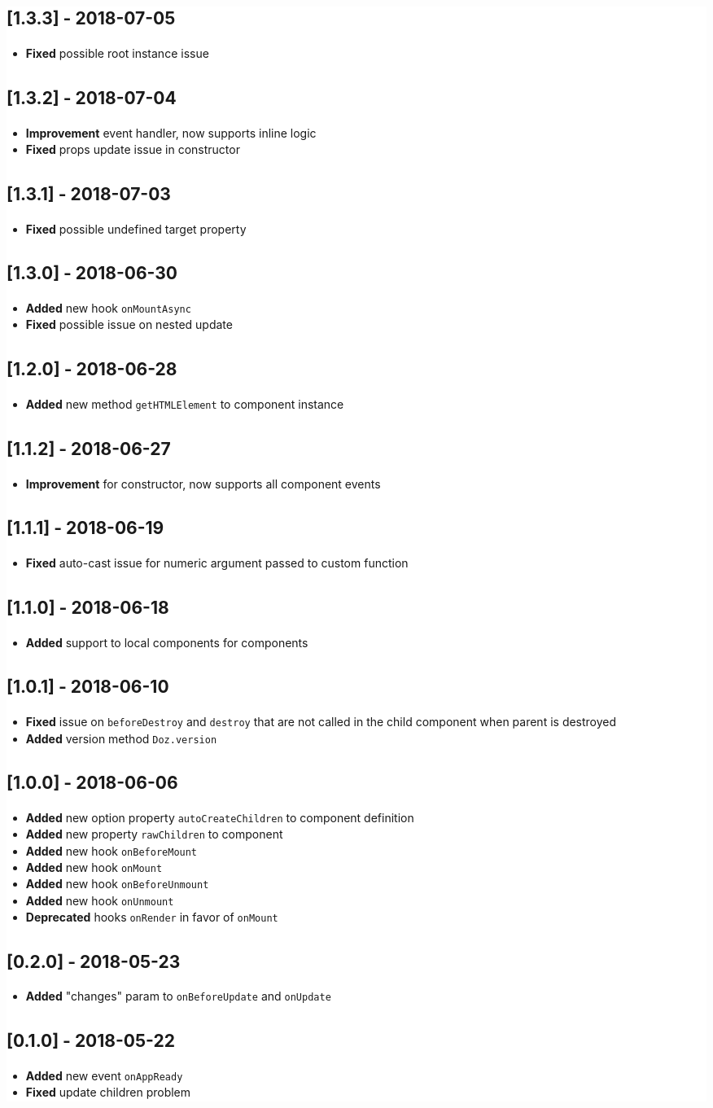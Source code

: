 ## [1.3.3] - 2018-07-05
- **Fixed** possible root instance issue

## [1.3.2] - 2018-07-04
- **Improvement** event handler, now supports inline logic
- **Fixed** props update issue in constructor

## [1.3.1] - 2018-07-03
- **Fixed** possible undefined target property

## [1.3.0] - 2018-06-30
- **Added** new hook `onMountAsync`
- **Fixed** possible issue on nested update

## [1.2.0] - 2018-06-28
- **Added** new method `getHTMLElement` to component instance

## [1.1.2] - 2018-06-27
- **Improvement** for constructor, now supports all component events

## [1.1.1] - 2018-06-19
- **Fixed** auto-cast issue for numeric argument passed to custom function

## [1.1.0] - 2018-06-18
- **Added** support to local components for components

## [1.0.1] - 2018-06-10
- **Fixed** issue on `beforeDestroy` and `destroy`  that are not called in the child component when parent is destroyed
- **Added** version method `Doz.version`

## [1.0.0] - 2018-06-06
- **Added** new option property `autoCreateChildren` to component definition
- **Added** new property `rawChildren` to component
- **Added** new hook `onBeforeMount`
- **Added** new hook `onMount`
- **Added** new hook `onBeforeUnmount`
- **Added** new hook `onUnmount`
- **Deprecated** hooks `onRender` in favor of `onMount`

## [0.2.0] - 2018-05-23
- **Added** "changes" param to `onBeforeUpdate` and `onUpdate`

## [0.1.0] - 2018-05-22
- **Added** new event `onAppReady`
- **Fixed** update children problem
